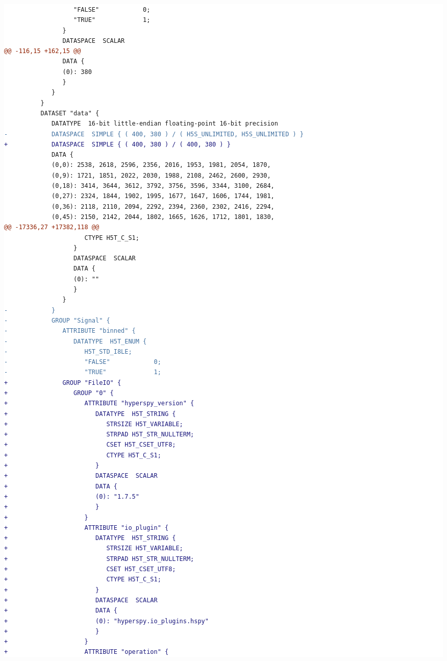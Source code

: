 ```diff
                   "FALSE"            0;
                   "TRUE"             1;
                }
                DATASPACE  SCALAR
@@ -116,15 +162,15 @@
                DATA {
                (0): 380
                }
             }
          }
          DATASET "data" {
             DATATYPE  16-bit little-endian floating-point 16-bit precision
-            DATASPACE  SIMPLE { ( 400, 380 ) / ( H5S_UNLIMITED, H5S_UNLIMITED ) }
+            DATASPACE  SIMPLE { ( 400, 380 ) / ( 400, 380 ) }
             DATA {
             (0,0): 2538, 2618, 2596, 2356, 2016, 1953, 1981, 2054, 1870,
             (0,9): 1721, 1851, 2022, 2030, 1988, 2108, 2462, 2600, 2930,
             (0,18): 3414, 3644, 3612, 3792, 3756, 3596, 3344, 3100, 2684,
             (0,27): 2324, 1844, 1902, 1995, 1677, 1647, 1606, 1744, 1981,
             (0,36): 2118, 2110, 2094, 2292, 2394, 2360, 2302, 2416, 2294,
             (0,45): 2150, 2142, 2044, 1802, 1665, 1626, 1712, 1801, 1830,
@@ -17336,27 +17382,118 @@
                      CTYPE H5T_C_S1;
                   }
                   DATASPACE  SCALAR
                   DATA {
                   (0): ""
                   }
                }
-            }
-            GROUP "Signal" {
-               ATTRIBUTE "binned" {
-                  DATATYPE  H5T_ENUM {
-                     H5T_STD_I8LE;
-                     "FALSE"            0;
-                     "TRUE"             1;
+               GROUP "FileIO" {
+                  GROUP "0" {
+                     ATTRIBUTE "hyperspy_version" {
+                        DATATYPE  H5T_STRING {
+                           STRSIZE H5T_VARIABLE;
+                           STRPAD H5T_STR_NULLTERM;
+                           CSET H5T_CSET_UTF8;
+                           CTYPE H5T_C_S1;
+                        }
+                        DATASPACE  SCALAR
+                        DATA {
+                        (0): "1.7.5"
+                        }
+                     }
+                     ATTRIBUTE "io_plugin" {
+                        DATATYPE  H5T_STRING {
+                           STRSIZE H5T_VARIABLE;
+                           STRPAD H5T_STR_NULLTERM;
+                           CSET H5T_CSET_UTF8;
+                           CTYPE H5T_C_S1;
+                        }
+                        DATASPACE  SCALAR
+                        DATA {
+                        (0): "hyperspy.io_plugins.hspy"
+                        }
+                     }
+                     ATTRIBUTE "operation" {
```